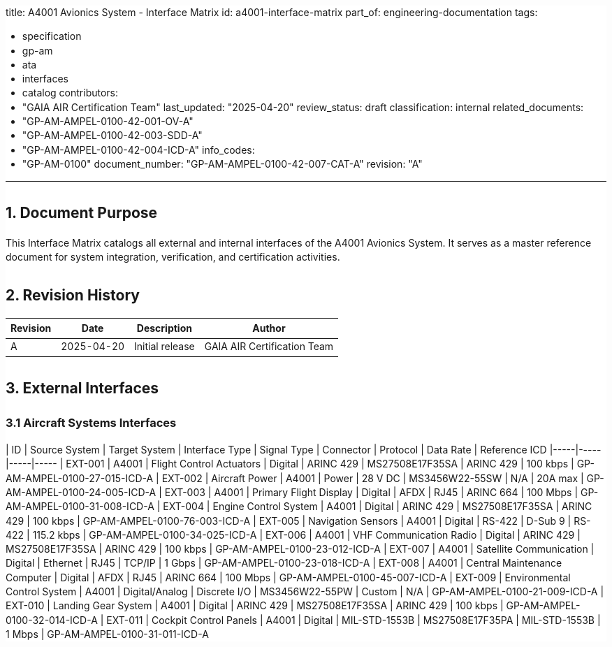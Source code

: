
title: A4001 Avionics System - Interface Matrix
id: a4001-interface-matrix
part_of: engineering-documentation
tags:
  - specification
  - gp-am
  - ata
  - interfaces
  - catalog
contributors:
  - "GAIA AIR Certification Team"
last_updated: "2025-04-20"
review_status: draft
classification: internal
related_documents:
  - "GP-AM-AMPEL-0100-42-001-OV-A"
  - "GP-AM-AMPEL-0100-42-003-SDD-A"
  - "GP-AM-AMPEL-0100-42-004-ICD-A"
info_codes:
  - "GP-AM-0100"
document_number: "GP-AM-AMPEL-0100-42-007-CAT-A"
revision: "A"
---


## 1. Document Purpose

This Interface Matrix catalogs all external and internal interfaces of the A4001 Avionics System. It serves as a master reference document for system integration, verification, and certification activities.

## 2. Revision History

| Revision | Date | Description | Author
|-----|-----|-----|-----
| A | 2025-04-20 | Initial release | GAIA AIR Certification Team


## 3. External Interfaces

### 3.1 Aircraft Systems Interfaces

| ID | Source System | Target System | Interface Type | Signal Type | Connector | Protocol | Data Rate | Reference ICD
|-----|-----|-----|-----
| EXT-001 | A4001 | Flight Control Actuators | Digital | ARINC 429 | MS27508E17F35SA | ARINC 429 | 100 kbps | GP-AM-AMPEL-0100-27-015-ICD-A
| EXT-002 | Aircraft Power | A4001 | Power | 28 V DC | MS3456W22-55SW | N/A | 20A max | GP-AM-AMPEL-0100-24-005-ICD-A
| EXT-003 | A4001 | Primary Flight Display | Digital | AFDX | RJ45 | ARINC 664 | 100 Mbps | GP-AM-AMPEL-0100-31-008-ICD-A
| EXT-004 | Engine Control System | A4001 | Digital | ARINC 429 | MS27508E17F35SA | ARINC 429 | 100 kbps | GP-AM-AMPEL-0100-76-003-ICD-A
| EXT-005 | Navigation Sensors | A4001 | Digital | RS-422 | D-Sub 9 | RS-422 | 115.2 kbps | GP-AM-AMPEL-0100-34-025-ICD-A
| EXT-006 | A4001 | VHF Communication Radio | Digital | ARINC 429 | MS27508E17F35SA | ARINC 429 | 100 kbps | GP-AM-AMPEL-0100-23-012-ICD-A
| EXT-007 | A4001 | Satellite Communication | Digital | Ethernet | RJ45 | TCP/IP | 1 Gbps | GP-AM-AMPEL-0100-23-018-ICD-A
| EXT-008 | A4001 | Central Maintenance Computer | Digital | AFDX | RJ45 | ARINC 664 | 100 Mbps | GP-AM-AMPEL-0100-45-007-ICD-A
| EXT-009 | Environmental Control System | A4001 | Digital/Analog | Discrete I/O | MS3456W22-55PW | Custom | N/A | GP-AM-AMPEL-0100-21-009-ICD-A
| EXT-010 | Landing Gear System | A4001 | Digital | ARINC 429 | MS27508E17F35SA | ARINC 429 | 100 kbps | GP-AM-AMPEL-0100-32-014-ICD-A
| EXT-011 | Cockpit Control Panels | A4001 | Digital | MIL-STD-1553B | MS27508E17F35PA | MIL-STD-1553B | 1 Mbps | GP-AM-AMPEL-0100-31-011-ICD-A